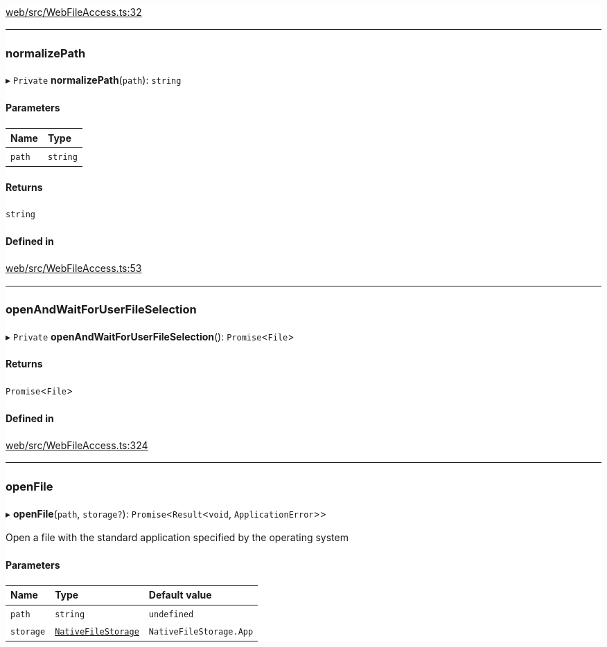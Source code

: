 [web/src/WebFileAccess.ts:32](https://github.com/js-soft/ts-native-access/blob/68cf98a/packages/web/src/WebFileAccess.ts#L32)

---

### normalizePath

▸ `Private` **normalizePath**(`path`): `string`

#### Parameters

| Name   | Type     |
| :----- | :------- |
| `path` | `string` |

#### Returns

`string`

#### Defined in

[web/src/WebFileAccess.ts:53](https://github.com/js-soft/ts-native-access/blob/68cf98a/packages/web/src/WebFileAccess.ts#L53)

---

### openAndWaitForUserFileSelection

▸ `Private` **openAndWaitForUserFileSelection**(): `Promise`<`File`\>

#### Returns

`Promise`<`File`\>

#### Defined in

[web/src/WebFileAccess.ts:324](https://github.com/js-soft/ts-native-access/blob/68cf98a/packages/web/src/WebFileAccess.ts#L324)

---

### openFile

▸ **openFile**(`path`, `storage?`): `Promise`<`Result`<`void`, `ApplicationError`\>\>

Open a file with the standard application specified by the operating system

#### Parameters

| Name      | Type                                                 | Default value           |
| :-------- | :--------------------------------------------------- | :---------------------- |
| `path`    | `string`                                             | `undefined`             |
| `storage` | [`NativeFileStorage`](../enums/NativeFileStorage.md) | `NativeFileStorage.App` |
